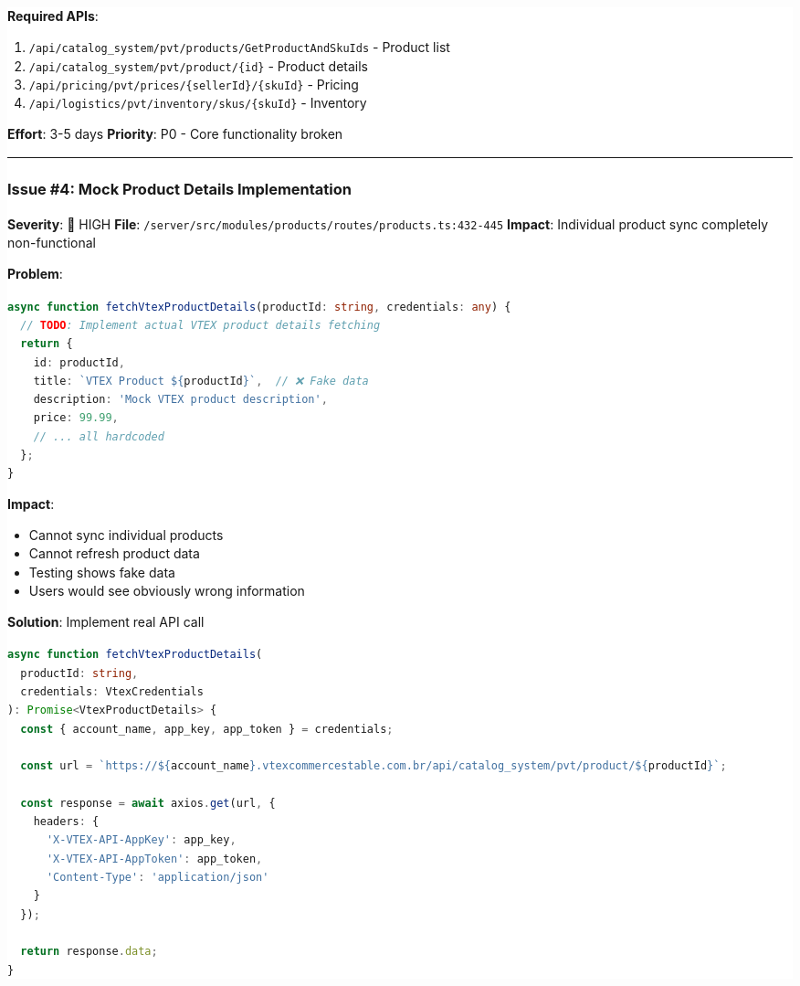 **Required APIs**:
1. `/api/catalog_system/pvt/products/GetProductAndSkuIds` - Product list
2. `/api/catalog_system/pvt/product/{id}` - Product details
3. `/api/pricing/pvt/prices/{sellerId}/{skuId}` - Pricing
4. `/api/logistics/pvt/inventory/skus/{skuId}` - Inventory

**Effort**: 3-5 days
**Priority**: P0 - Core functionality broken

---

### Issue #4: Mock Product Details Implementation

**Severity**: 🔴 HIGH
**File**: `/server/src/modules/products/routes/products.ts:432-445`
**Impact**: Individual product sync completely non-functional

**Problem**:
```typescript
async function fetchVtexProductDetails(productId: string, credentials: any) {
  // TODO: Implement actual VTEX product details fetching
  return {
    id: productId,
    title: `VTEX Product ${productId}`,  // ❌ Fake data
    description: 'Mock VTEX product description',
    price: 99.99,
    // ... all hardcoded
  };
}
```

**Impact**:
- Cannot sync individual products
- Cannot refresh product data
- Testing shows fake data
- Users would see obviously wrong information

**Solution**: Implement real API call

```typescript
async function fetchVtexProductDetails(
  productId: string,
  credentials: VtexCredentials
): Promise<VtexProductDetails> {
  const { account_name, app_key, app_token } = credentials;

  const url = `https://${account_name}.vtexcommercestable.com.br/api/catalog_system/pvt/product/${productId}`;

  const response = await axios.get(url, {
    headers: {
      'X-VTEX-API-AppKey': app_key,
      'X-VTEX-API-AppToken': app_token,
      'Content-Type': 'application/json'
    }
  });

  return response.data;
}
```

